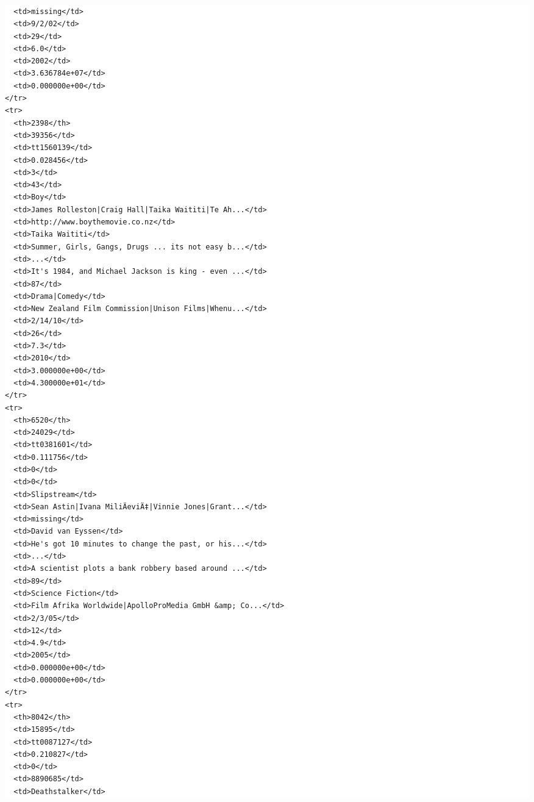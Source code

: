       <td>missing</td>
      <td>9/2/02</td>
      <td>29</td>
      <td>6.0</td>
      <td>2002</td>
      <td>3.636784e+07</td>
      <td>0.000000e+00</td>
    </tr>
    <tr>
      <th>2398</th>
      <td>39356</td>
      <td>tt1560139</td>
      <td>0.028456</td>
      <td>3</td>
      <td>43</td>
      <td>Boy</td>
      <td>James Rolleston|Craig Hall|Taika Waititi|Te Ah...</td>
      <td>http://www.boythemovie.co.nz</td>
      <td>Taika Waititi</td>
      <td>Summer, Girls, Gangs, Drugs ... its not easy b...</td>
      <td>...</td>
      <td>It's 1984, and Michael Jackson is king - even ...</td>
      <td>87</td>
      <td>Drama|Comedy</td>
      <td>New Zealand Film Commission|Unison Films|Whenu...</td>
      <td>2/14/10</td>
      <td>26</td>
      <td>7.3</td>
      <td>2010</td>
      <td>3.000000e+00</td>
      <td>4.300000e+01</td>
    </tr>
    <tr>
      <th>6520</th>
      <td>24029</td>
      <td>tt0381601</td>
      <td>0.111756</td>
      <td>0</td>
      <td>0</td>
      <td>Slipstream</td>
      <td>Sean Astin|Ivana MiliÄeviÄ‡|Vinnie Jones|Grant...</td>
      <td>missing</td>
      <td>David van Eyssen</td>
      <td>He's got 10 minutes to change the past, or his...</td>
      <td>...</td>
      <td>A scientist plots a bank robbery based around ...</td>
      <td>89</td>
      <td>Science Fiction</td>
      <td>Film Afrika Worldwide|ApolloProMedia GmbH &amp; Co...</td>
      <td>2/3/05</td>
      <td>12</td>
      <td>4.9</td>
      <td>2005</td>
      <td>0.000000e+00</td>
      <td>0.000000e+00</td>
    </tr>
    <tr>
      <th>8042</th>
      <td>15895</td>
      <td>tt0087127</td>
      <td>0.210827</td>
      <td>0</td>
      <td>8890685</td>
      <td>Deathstalker</td>